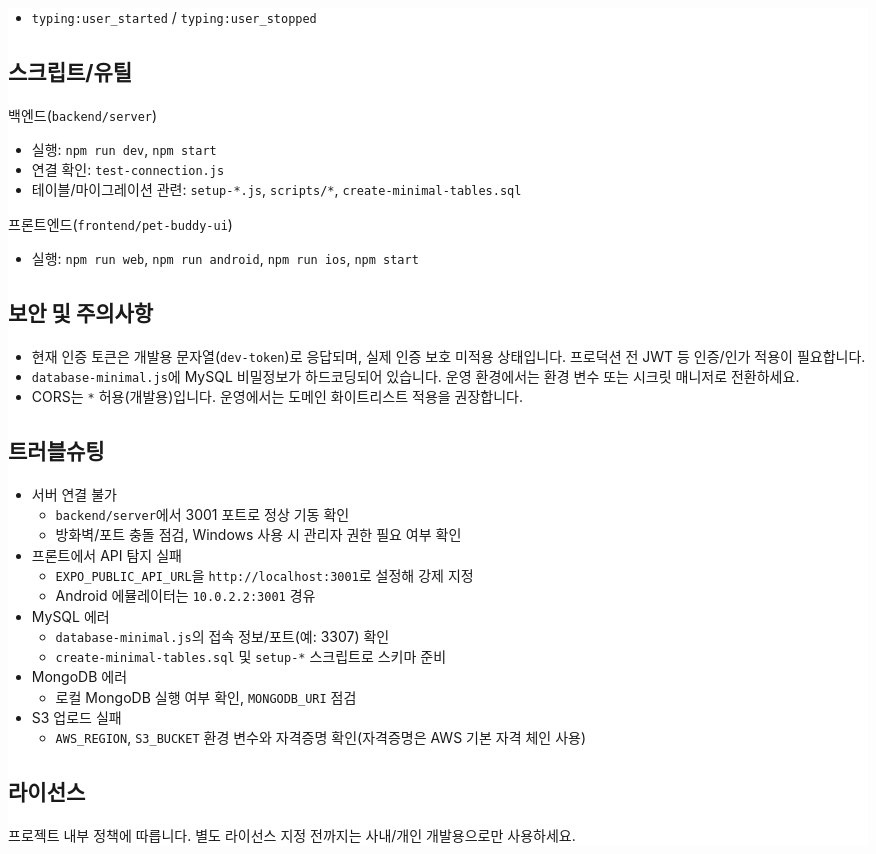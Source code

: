   - `typing:user_started` / `typing:user_stopped`

## 스크립트/유틸

백엔드(`backend/server`)
- 실행: `npm run dev`, `npm start`
- 연결 확인: `test-connection.js`
- 테이블/마이그레이션 관련: `setup-*.js`, `scripts/*`, `create-minimal-tables.sql`

프론트엔드(`frontend/pet-buddy-ui`)
- 실행: `npm run web`, `npm run android`, `npm run ios`, `npm start`

## 보안 및 주의사항

- 현재 인증 토큰은 개발용 문자열(`dev-token`)로 응답되며, 실제 인증 보호 미적용 상태입니다. 프로덕션 전 JWT 등 인증/인가 적용이 필요합니다.
- `database-minimal.js`에 MySQL 비밀정보가 하드코딩되어 있습니다. 운영 환경에서는 환경 변수 또는 시크릿 매니저로 전환하세요.
- CORS는 `*` 허용(개발용)입니다. 운영에서는 도메인 화이트리스트 적용을 권장합니다.

## 트러블슈팅

- 서버 연결 불가
  - `backend/server`에서 3001 포트로 정상 기동 확인
  - 방화벽/포트 충돌 점검, Windows 사용 시 관리자 권한 필요 여부 확인
- 프론트에서 API 탐지 실패
  - `EXPO_PUBLIC_API_URL`을 `http://localhost:3001`로 설정해 강제 지정
  - Android 에뮬레이터는 `10.0.2.2:3001` 경유
- MySQL 에러
  - `database-minimal.js`의 접속 정보/포트(예: 3307) 확인
  - `create-minimal-tables.sql` 및 `setup-*` 스크립트로 스키마 준비
- MongoDB 에러
  - 로컬 MongoDB 실행 여부 확인, `MONGODB_URI` 점검
- S3 업로드 실패
  - `AWS_REGION`, `S3_BUCKET` 환경 변수와 자격증명 확인(자격증명은 AWS 기본 자격 체인 사용)

## 라이선스

프로젝트 내부 정책에 따릅니다. 별도 라이선스 지정 전까지는 사내/개인 개발용으로만 사용하세요.






